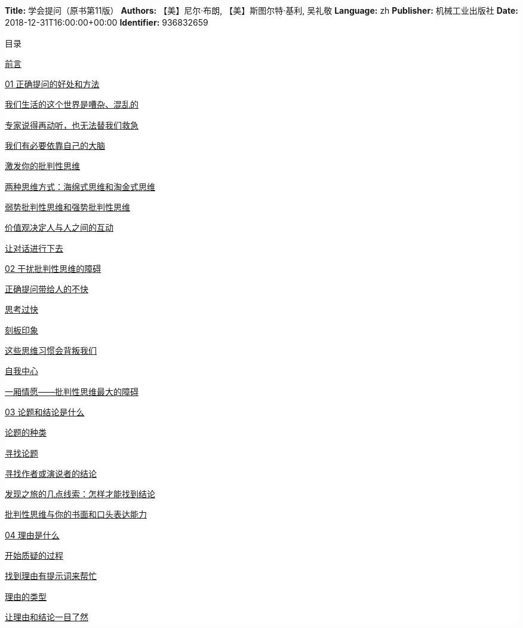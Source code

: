 **Title:** 学会提问（原书第11版）
**Authors:** 【美】尼尔·布朗, 【美】斯图尔特·基利, 吴礼敬
**Language:** zh
**Publisher:** 机械工业出版社
**Date:** 2018-12-31T16:00:00+00:00
**Identifier:** 936832659

目录

[前言](part0001.xhtml#sigil_toc_id_1)

[01 正确提问的好处和方法](part0002.xhtml#sigil_toc_id_2)

[我们生活的这个世界是嘈杂、混乱的](part0002.xhtml#sigil_toc_id_3)

[专家说得再动听，也无法替我们救急](part0003.xhtml#sigil_toc_id_4)

[我们有必要依靠自己的大脑](part0004.xhtml#sigil_toc_id_5)

[激发你的批判性思维](part0005.xhtml#sigil_toc_id_6)

[两种思维方式：海绵式思维和淘金式思维](part0006.xhtml#sigil_toc_id_7)

[弱势批判性思维和强势批判性思维](part0007.xhtml#sigil_toc_id_8)

[价值观决定人与人之间的互动](part0008.xhtml#sigil_toc_id_9)

[让对话进行下去](part0009.xhtml#sigil_toc_id_10)

[02 干扰批判性思维的障碍](part0010.xhtml#sigil_toc_id_11)

[正确提问带给人的不快](part0011.xhtml#sigil_toc_id_12)

[思考过快](part0012.xhtml#sigil_toc_id_13)

[刻板印象](part0013.xhtml#sigil_toc_id_14)

[这些思维习惯会背叛我们](part0014.xhtml#sigil_toc_id_15)

[自我中心](part0015.xhtml#sigil_toc_id_16)

[一厢情愿——批判性思维最大的障碍](part0016.xhtml#sigil_toc_id_17)

[03 论题和结论是什么](part0017.xhtml#sigil_toc_id_18)

[论题的种类](part0018.xhtml#sigil_toc_id_19)

[寻找论题](part0019.xhtml#sigil_toc_id_20)

[寻找作者或演说者的结论](part0020.xhtml#sigil_toc_id_21)

[发现之旅的几点线索：怎样才能找到结论](part0021.xhtml#sigil_toc_id_22)

[批判性思维与你的书面和口头表达能力](part0022.xhtml#sigil_toc_id_23)

[04 理由是什么](part0023.xhtml#sigil_toc_id_24)

[开始质疑的过程](part0024.xhtml#sigil_toc_id_25)

[找到理由有提示词来帮忙](part0025.xhtml#sigil_toc_id_26)

[理由的类型](part0026.xhtml#sigil_toc_id_27)

[让理由和结论一目了然](part0027.xhtml#sigil_toc_id_28)
